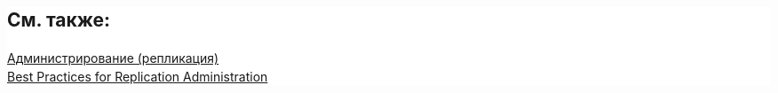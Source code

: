 ## <a name="see-also"></a>См. также:  
 [Администрирование (репликация)](../../../relational-databases/replication/administration/administration-replication.md)   
 [Best Practices for Replication Administration](../../../relational-databases/replication/administration/best-practices-for-replication-administration.md)  
  
  
